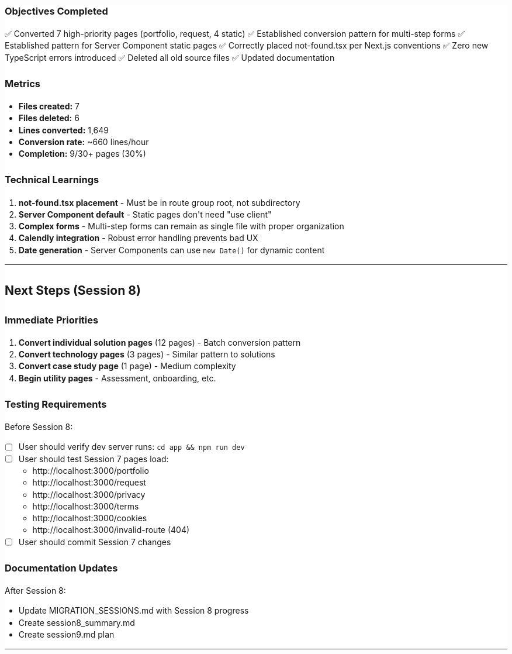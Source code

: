 ### Objectives Completed
✅ Converted 7 high-priority pages (portfolio, request, 4 static)
✅ Established conversion pattern for multi-step forms
✅ Established pattern for Server Component static pages
✅ Correctly placed not-found.tsx per Next.js conventions
✅ Zero new TypeScript errors introduced
✅ Deleted all old source files
✅ Updated documentation

### Metrics
- **Files created:** 7
- **Files deleted:** 6
- **Lines converted:** 1,649
- **Conversion rate:** ~660 lines/hour
- **Completion:** 9/30+ pages (30%)

### Technical Learnings
1. **not-found.tsx placement** - Must be in route group root, not subdirectory
2. **Server Component default** - Static pages don't need "use client"
3. **Complex forms** - Multi-step forms can remain as single file with proper organization
4. **Calendly integration** - Robust error handling prevents bad UX
5. **Date generation** - Server Components can use `new Date()` for dynamic content

---

## Next Steps (Session 8)

### Immediate Priorities
1. **Convert individual solution pages** (12 pages) - Batch conversion pattern
2. **Convert technology pages** (3 pages) - Similar pattern to solutions
3. **Convert case study page** (1 page) - Medium complexity
4. **Begin utility pages** - Assessment, onboarding, etc.

### Testing Requirements
Before Session 8:
- [ ] User should verify dev server runs: `cd app && npm run dev`
- [ ] User should test Session 7 pages load:
  - http://localhost:3000/portfolio
  - http://localhost:3000/request
  - http://localhost:3000/privacy
  - http://localhost:3000/terms
  - http://localhost:3000/cookies
  - http://localhost:3000/invalid-route (404)
- [ ] User should commit Session 7 changes

### Documentation Updates
After Session 8:
- Update MIGRATION_SESSIONS.md with Session 8 progress
- Create session8_summary.md
- Create session9.md plan

---